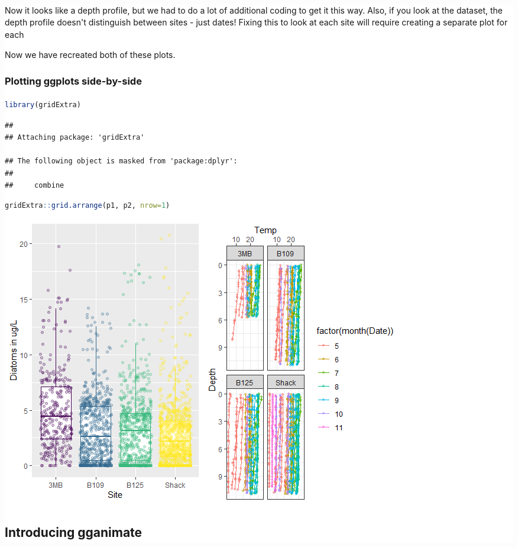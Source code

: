 Now it looks like a depth profile, but we had to do a lot of additional coding to get it this way. Also, if you look at the dataset, the depth profile doesn't distinguish between sites - just dates! Fixing this to look at each site will require creating a separate plot for each

Now we have recreated both of these plots.

### Plotting ggplots side-by-side

``` r
library(gridExtra)
```

    ## 
    ## Attaching package: 'gridExtra'

    ## The following object is masked from 'package:dplyr':
    ## 
    ##     combine

``` r
gridExtra::grid.arrange(p1, p2, nrow=1)
```

![](Lesson-3-visualization_files/figure-markdown_github/unnamed-chunk-11-1.png)

Introducing gganimate
---------------------

